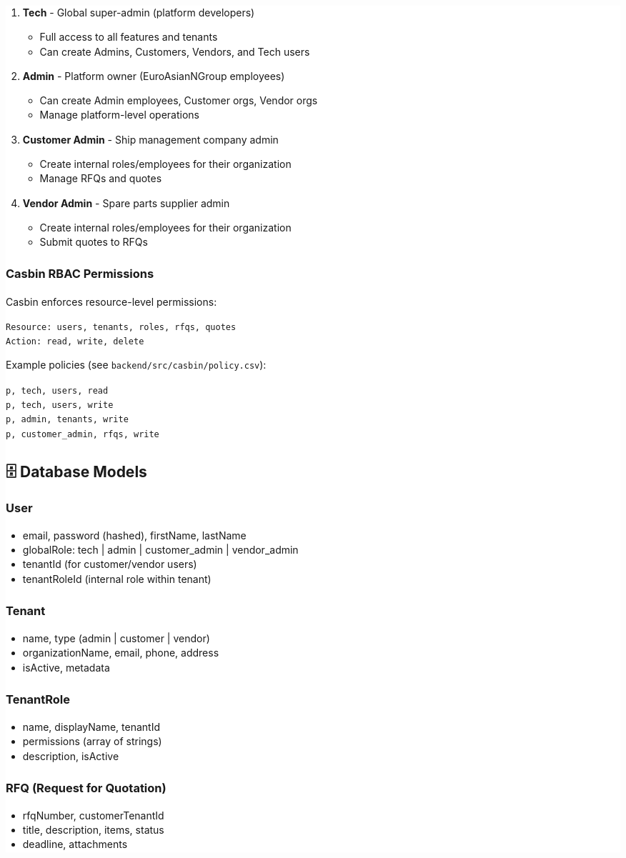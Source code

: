 1. **Tech** - Global super-admin (platform developers)
   - Full access to all features and tenants
   - Can create Admins, Customers, Vendors, and Tech users

2. **Admin** - Platform owner (EuroAsianNGroup employees)
   - Can create Admin employees, Customer orgs, Vendor orgs
   - Manage platform-level operations

3. **Customer Admin** - Ship management company admin
   - Create internal roles/employees for their organization
   - Manage RFQs and quotes

4. **Vendor Admin** - Spare parts supplier admin
   - Create internal roles/employees for their organization
   - Submit quotes to RFQs

### Casbin RBAC Permissions

Casbin enforces resource-level permissions:

```
Resource: users, tenants, roles, rfqs, quotes
Action: read, write, delete
```

Example policies (see `backend/src/casbin/policy.csv`):
```
p, tech, users, read
p, tech, users, write
p, admin, tenants, write
p, customer_admin, rfqs, write
```

## 🗄️ Database Models

### User
- email, password (hashed), firstName, lastName
- globalRole: tech | admin | customer_admin | vendor_admin
- tenantId (for customer/vendor users)
- tenantRoleId (internal role within tenant)

### Tenant
- name, type (admin | customer | vendor)
- organizationName, email, phone, address
- isActive, metadata

### TenantRole
- name, displayName, tenantId
- permissions (array of strings)
- description, isActive

### RFQ (Request for Quotation)
- rfqNumber, customerTenantId
- title, description, items, status
- deadline, attachments
